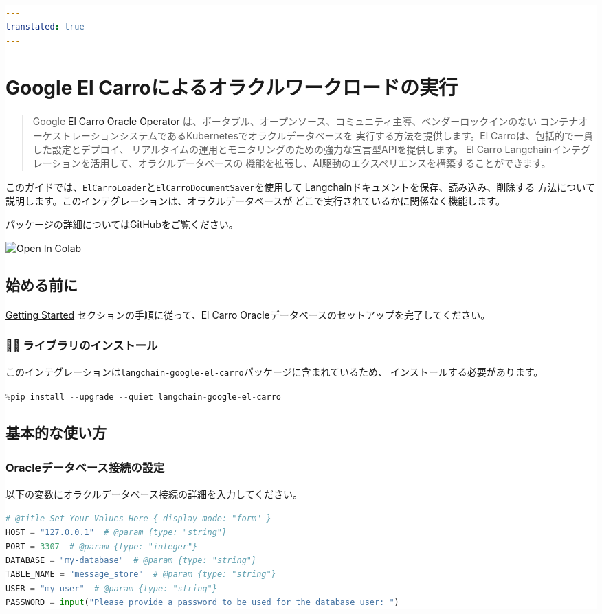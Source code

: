 ```yaml
---
translated: true
---
```


# Google El Carroによるオラクルワークロードの実行

> Google [El Carro Oracle Operator](https://github.com/GoogleCloudPlatform/elcarro-oracle-operator)
は、ポータブル、オープンソース、コミュニティ主導、ベンダーロックインのない
コンテナオーケストレーションシステムであるKubernetesでオラクルデータベースを
実行する方法を提供します。El Carroは、包括的で一貫した設定とデプロイ、
リアルタイムの運用とモニタリングのための強力な宣言型APIを提供します。
El Carro Langchainインテグレーションを活用して、オラクルデータベースの
機能を拡張し、AI駆動のエクスペリエンスを構築することができます。

このガイドでは、`ElCarroLoader`と`ElCarroDocumentSaver`を使用して
Langchainドキュメントを[保存、読み込み、削除する](/docs/modules/data_connection/document_loaders/)
方法について説明します。このインテグレーションは、オラクルデータベースが
どこで実行されているかに関係なく機能します。

パッケージの詳細については[GitHub](https://github.com/googleapis/langchain-google-el-carro-python/)をご覧ください。

[![Open In Colab](https://colab.research.google.com/assets/colab-badge.svg)](https://colab.research.google.com/github/googleapis/langchain-google-el-carro-python/blob/main/docs/document_loader.ipynb)

## 始める前に

[Getting Started](https://github.com/googleapis/langchain-google-el-carro-python/tree/main/README.md#getting-started)
セクションの手順に従って、El Carro Oracleデータベースのセットアップを完了してください。

### 🦜🔗 ライブラリのインストール

このインテグレーションは`langchain-google-el-carro`パッケージに含まれているため、
インストールする必要があります。

```python
%pip install --upgrade --quiet langchain-google-el-carro
```

## 基本的な使い方

### Oracleデータベース接続の設定

以下の変数にオラクルデータベース接続の詳細を入力してください。

```python
# @title Set Your Values Here { display-mode: "form" }
HOST = "127.0.0.1"  # @param {type: "string"}
PORT = 3307  # @param {type: "integer"}
DATABASE = "my-database"  # @param {type: "string"}
TABLE_NAME = "message_store"  # @param {type: "string"}
USER = "my-user"  # @param {type: "string"}
PASSWORD = input("Please provide a password to be used for the database user: ")
```
